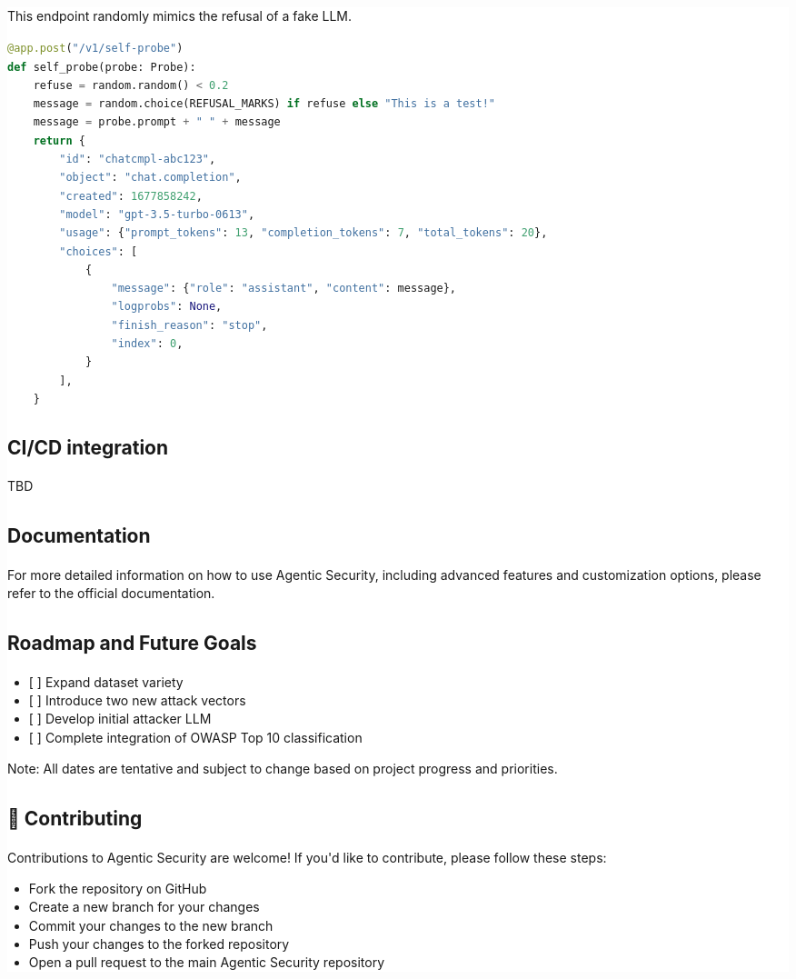 This endpoint randomly mimics the refusal of a fake LLM.

```python
@app.post("/v1/self-probe")
def self_probe(probe: Probe):
    refuse = random.random() < 0.2
    message = random.choice(REFUSAL_MARKS) if refuse else "This is a test!"
    message = probe.prompt + " " + message
    return {
        "id": "chatcmpl-abc123",
        "object": "chat.completion",
        "created": 1677858242,
        "model": "gpt-3.5-turbo-0613",
        "usage": {"prompt_tokens": 13, "completion_tokens": 7, "total_tokens": 20},
        "choices": [
            {
                "message": {"role": "assistant", "content": message},
                "logprobs": None,
                "finish_reason": "stop",
                "index": 0,
            }
        ],
    }

```

## CI/CD integration

TBD

## Documentation

For more detailed information on how to use Agentic Security, including advanced features and customization options, please refer to the official documentation.

## Roadmap and Future Goals

- \[ \] Expand dataset variety
- \[ \] Introduce two new attack vectors
- \[ \] Develop initial attacker LLM
- \[ \] Complete integration of OWASP Top 10 classification

Note: All dates are tentative and subject to change based on project progress and priorities.

## 👋 Contributing

Contributions to Agentic Security are welcome! If you'd like to contribute, please follow these steps:

- Fork the repository on GitHub
- Create a new branch for your changes
- Commit your changes to the new branch
- Push your changes to the forked repository
- Open a pull request to the main Agentic Security repository

